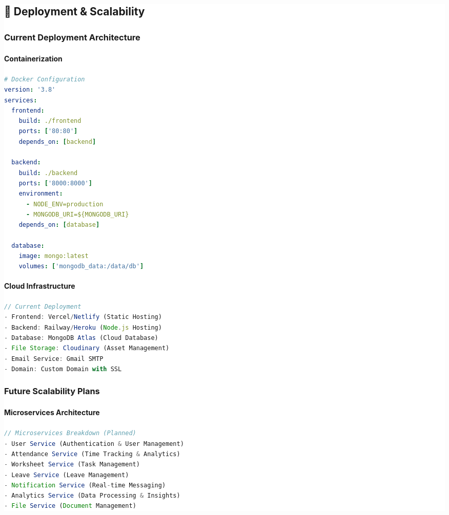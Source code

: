 ## 🚀 Deployment & Scalability

### Current Deployment Architecture

#### Containerization
```yaml
# Docker Configuration
version: '3.8'
services:
  frontend:
    build: ./frontend
    ports: ['80:80']
    depends_on: [backend]
  
  backend:
    build: ./backend
    ports: ['8000:8000']
    environment:
      - NODE_ENV=production
      - MONGODB_URI=${MONGODB_URI}
    depends_on: [database]
  
  database:
    image: mongo:latest
    volumes: ['mongodb_data:/data/db']
```

#### Cloud Infrastructure
```javascript
// Current Deployment
- Frontend: Vercel/Netlify (Static Hosting)
- Backend: Railway/Heroku (Node.js Hosting)
- Database: MongoDB Atlas (Cloud Database)
- File Storage: Cloudinary (Asset Management)
- Email Service: Gmail SMTP
- Domain: Custom Domain with SSL
```

### Future Scalability Plans

#### Microservices Architecture
```javascript
// Microservices Breakdown (Planned)
- User Service (Authentication & User Management)
- Attendance Service (Time Tracking & Analytics)
- Worksheet Service (Task Management)
- Leave Service (Leave Management)
- Notification Service (Real-time Messaging)
- Analytics Service (Data Processing & Insights)
- File Service (Document Management)
```
